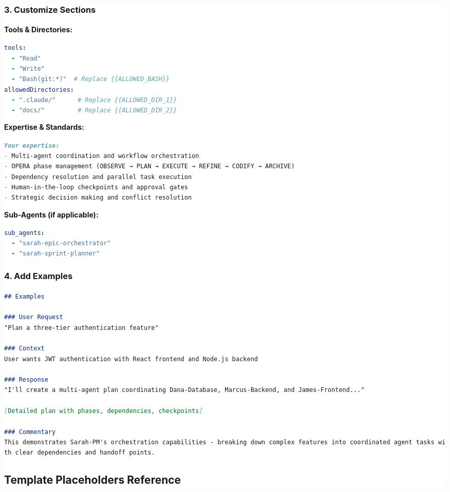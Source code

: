 ### 3. Customize Sections

**Tools & Directories:**
```yaml
tools:
  - "Read"
  - "Write"
  - "Bash(git:*)"  # Replace {{ALLOWED_BASH}}
allowedDirectories:
  - ".claude/"      # Replace {{ALLOWED_DIR_1}}
  - "docs/"         # Replace {{ALLOWED_DIR_2}}
```

**Expertise & Standards:**
```markdown
Your expertise:
- Multi-agent coordination and workflow orchestration
- OPERA phase management (OBSERVE → PLAN → EXECUTE → REFINE → CODIFY → ARCHIVE)
- Dependency resolution and parallel task execution
- Human-in-the-loop checkpoints and approval gates
- Strategic decision making and conflict resolution
```

**Sub-Agents (if applicable):**
```yaml
sub_agents:
  - "sarah-epic-orchestrator"
  - "sarah-sprint-planner"
```

### 4. Add Examples

```markdown
## Examples

### User Request
"Plan a three-tier authentication feature"

### Context
User wants JWT authentication with React frontend and Node.js backend

### Response
"I'll create a multi-agent plan coordinating Dana-Database, Marcus-Backend, and James-Frontend..."

[Detailed plan with phases, dependencies, checkpoints]

### Commentary
This demonstrates Sarah-PM's orchestration capabilities - breaking down complex features into coordinated agent tasks with clear dependencies and handoff points.
```

## Template Placeholders Reference
